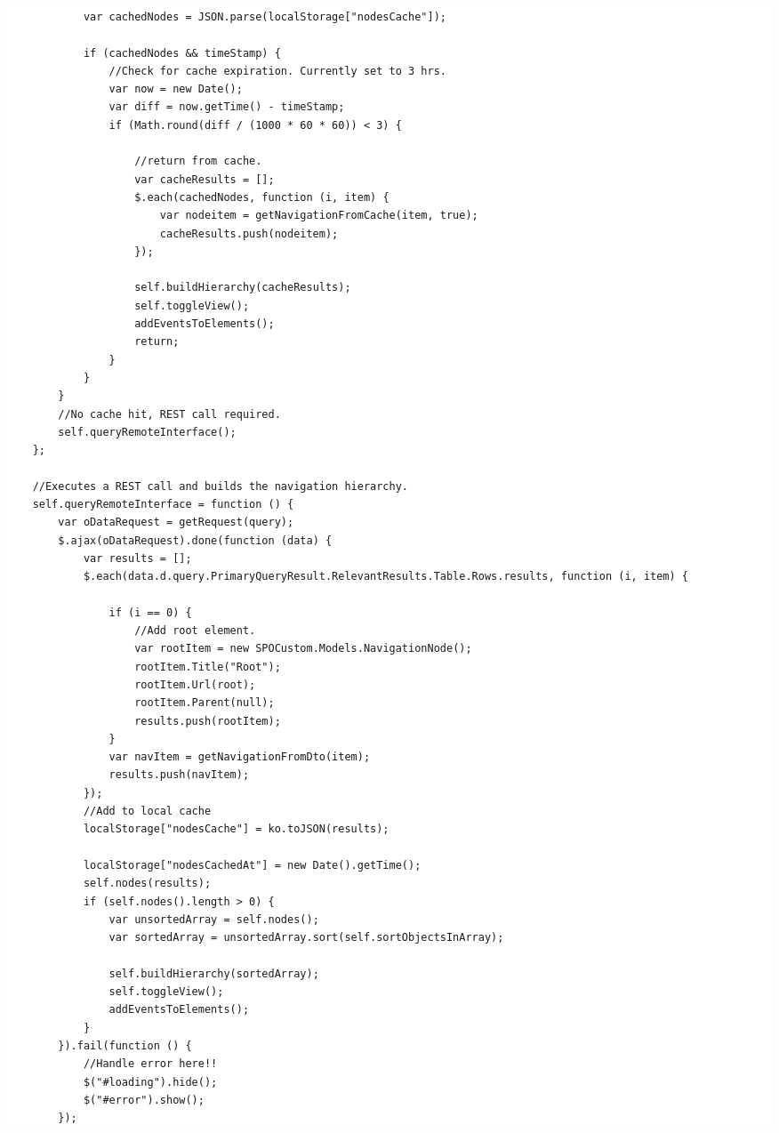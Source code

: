 ```
            var cachedNodes = JSON.parse(localStorage["nodesCache"]);

            if (cachedNodes && timeStamp) {
                //Check for cache expiration. Currently set to 3 hrs.
                var now = new Date();
                var diff = now.getTime() - timeStamp;
                if (Math.round(diff / (1000 * 60 * 60)) < 3) {

                    //return from cache.
                    var cacheResults = [];
                    $.each(cachedNodes, function (i, item) {
                        var nodeitem = getNavigationFromCache(item, true);
                        cacheResults.push(nodeitem);
                    });

                    self.buildHierarchy(cacheResults);
                    self.toggleView();
                    addEventsToElements();
                    return;
                }
            }
        }
        //No cache hit, REST call required.
        self.queryRemoteInterface();
    };

    //Executes a REST call and builds the navigation hierarchy.
    self.queryRemoteInterface = function () {
        var oDataRequest = getRequest(query);
        $.ajax(oDataRequest).done(function (data) {
            var results = [];
            $.each(data.d.query.PrimaryQueryResult.RelevantResults.Table.Rows.results, function (i, item) {

                if (i == 0) {
                    //Add root element.
                    var rootItem = new SPOCustom.Models.NavigationNode();
                    rootItem.Title("Root");
                    rootItem.Url(root);
                    rootItem.Parent(null);
                    results.push(rootItem);
                }
                var navItem = getNavigationFromDto(item);
                results.push(navItem);
            });
            //Add to local cache
            localStorage["nodesCache"] = ko.toJSON(results);

            localStorage["nodesCachedAt"] = new Date().getTime();
            self.nodes(results);
            if (self.nodes().length > 0) {
                var unsortedArray = self.nodes();
                var sortedArray = unsortedArray.sort(self.sortObjectsInArray);

                self.buildHierarchy(sortedArray);
                self.toggleView();
                addEventsToElements();
            }
        }).fail(function () {
            //Handle error here!!
            $("#loading").hide();
            $("#error").show();
        });
```